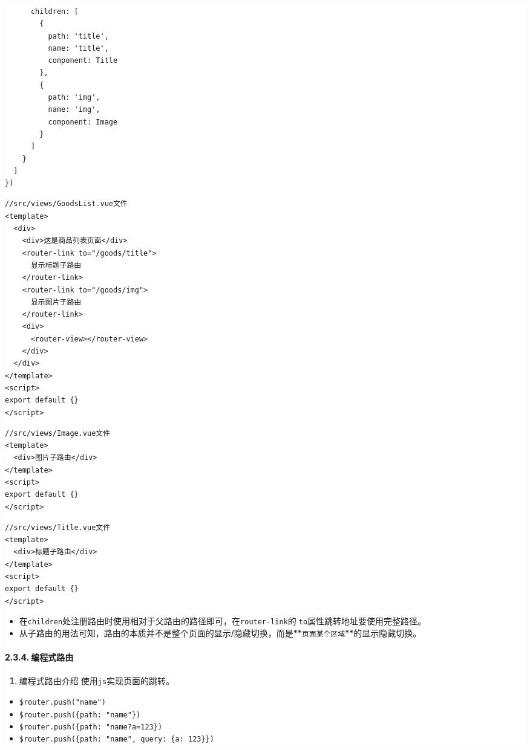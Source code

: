 ```
      children: [
        {
          path: 'title',
          name: 'title',
          component: Title
        },
        {
          path: 'img',
          name: 'img',
          component: Image
        }
      ]
    }
  ]
})
```

```
//src/views/GoodsList.vue文件
<template>
  <div>
    <div>这是商品列表页面</div>
    <router-link to="/goods/title">
      显示标题子路由
    </router-link>
    <router-link to="/goods/img">
      显示图片子路由
    </router-link>
    <div>
      <router-view></router-view>
    </div>
  </div>
</template>
<script>
export default {}
</script>
```
```
//src/views/Image.vue文件
<template>
  <div>图片子路由</div>
</template>
<script>
export default {}
</script>
```
```
//src/views/Title.vue文件
<template>
  <div>标题子路由</div>
</template>
<script>
export default {}
</script>
```
* 在`children`处注册路由时使用相对于父路由的路径即可，在`router-link`的 `to`属性跳转地址要使用完整路径。
* 从子路由的用法可知，路由的本质并不是整个页面的显示/隐藏切换，而是**`页面某个区域`**的显示隐藏切换。
#### 2.3.4. 编程式路由
1. 编程式路由介绍
使用`js`实现页面的跳转。
* `$router.push("name")`
* `$router.push({path: "name"})`
* `$router.push({path: "name?a=123})`
* `$router.push({path: "name", query: {a: 123}})`